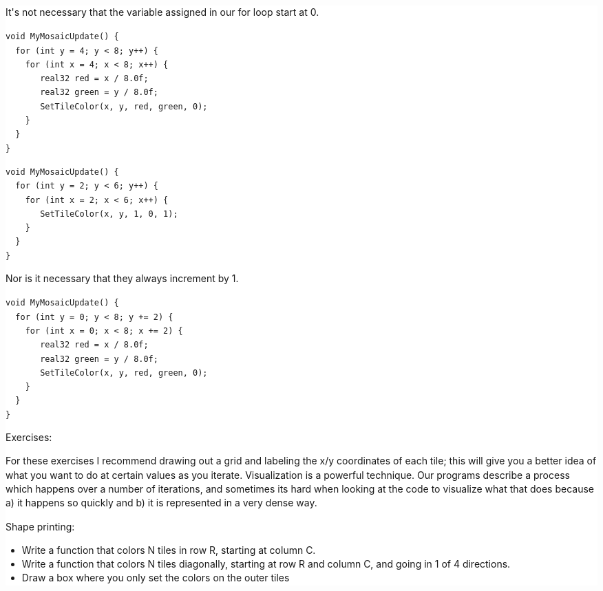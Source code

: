 It's not necessary that the variable assigned in our for loop start at 0.

```
void MyMosaicUpdate() {
  for (int y = 4; y < 8; y++) {
    for (int x = 4; x < 8; x++) {
       real32 red = x / 8.0f;
       real32 green = y / 8.0f;
       SetTileColor(x, y, red, green, 0);
    }
  }
}
```

```
void MyMosaicUpdate() {
  for (int y = 2; y < 6; y++) {
    for (int x = 2; x < 6; x++) {
       SetTileColor(x, y, 1, 0, 1);
    }
  }
}
```

Nor is it necessary that they always increment by 1.

```
void MyMosaicUpdate() {
  for (int y = 0; y < 8; y += 2) {
    for (int x = 0; x < 8; x += 2) {
       real32 red = x / 8.0f;
       real32 green = y / 8.0f;
       SetTileColor(x, y, red, green, 0);
    }
  }
}
```

Exercises: 

For these exercises I recommend drawing out a grid and labeling the x/y coordinates of each tile; this will give you a better idea of what you want to do at certain values as you iterate. Visualization is a powerful technique. Our programs describe a process which happens over a number of iterations, and sometimes its hard when looking at the code to visualize what that does because a) it happens so quickly and b) it is represented in a very dense way.

Shape printing:

- Write a function that colors N tiles in row R, starting at column C.
- Write a function that colors N tiles diagonally, starting at row R and column C, and going in 1 of 4 directions.
- Draw a box where you only set the colors on the outer tiles

